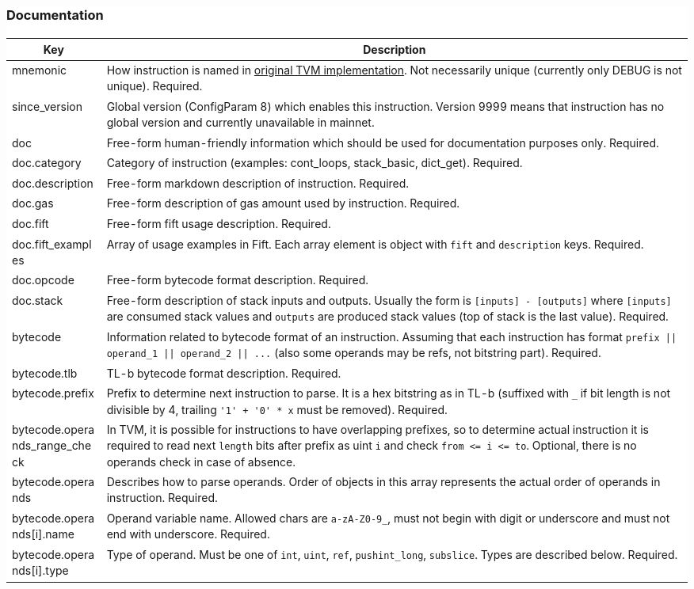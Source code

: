 ```json

```

### Documentation

| Key                                 | Description                                                                                                                                                                                                                                                       |
|-------------------------------------|-------------------------------------------------------------------------------------------------------------------------------------------------------------------------------------------------------------------------------------------------------------------|
| mnemonic                            | How instruction is named in [original TVM implementation](https://github.com/ton-blockchain/ton/blob/master/crypto/vm). Not necessarily unique (currently only DEBUG is not unique). Required.                                                                    |
| since_version                       | Global version (ConfigParam 8) which enables this instruction. Version 9999 means that instruction has no global version and currently unavailable in mainnet.                                                                                                    |
| doc                                 | Free-form human-friendly information which should be used for documentation purposes only. Required.                                                                                                                                                              |
| doc.category                        | Category of instruction (examples: cont_loops, stack_basic, dict_get). Required.                                                                                                                                                                                  |
| doc.description                     | Free-form markdown description of instruction. Required.                                                                                                                                                                                                          |
| doc.gas                             | Free-form description of gas amount used by instruction. Required.                                                                                                                                                                                                |
| doc.fift                            | Free-form fift usage description. Required.                                                                                                                                                                                                                       |
| doc.fift_examples                   | Array of usage examples in Fift. Each array element is object with `fift` and `description` keys. Required.                                                                                                                                                       |
| doc.opcode                          | Free-form bytecode format description. Required.                                                                                                                                                                                                                  |
| doc.stack                           | Free-form description of stack inputs and outputs. Usually the form is `[inputs] - [outputs]` where `[inputs]` are consumed stack values and `outputs` are produced stack values (top of stack is the last value). Required.                                      |
| bytecode                            | Information related to bytecode format of an instruction. Assuming that each instruction has format `prefix \|\| operand_1 \|\| operand_2 \|\| ...` (also some operands may be refs, not bitstring part). Required.                                               |
| bytecode.tlb                        | TL-b bytecode format description. Required.                                                                                                                                                                                                                       |
| bytecode.prefix                     | Prefix to determine next instruction to parse. It is a hex bitstring as in TL-b (suffixed with `_` if bit length is not divisible by 4, trailing `'1' + '0' * x` must be removed). Required.                                                                      |
| bytecode.operands_range_check       | In TVM, it is possible for instructions to have overlapping prefixes, so to determine actual instruction it is required to read next `length` bits after prefix as uint `i` and check `from <= i <= to`. Optional, there is no operands check in case of absence. |
| bytecode.operands                   | Describes how to parse operands. Order of objects in this array represents the actual order of operands in instruction. Required.                                                                                                                                 |
| bytecode.operands[i].name           | Operand variable name. Allowed chars are `a-zA-Z0-9_`, must not begin with digit or underscore and must not end with underscore. Required.                                                                                                                        |
| bytecode.operands[i].type           | Type of operand. Must be one of `int`, `uint`, `ref`, `pushint_long`, `subslice`. Types are described below. Required.                                                                                                                                            |
